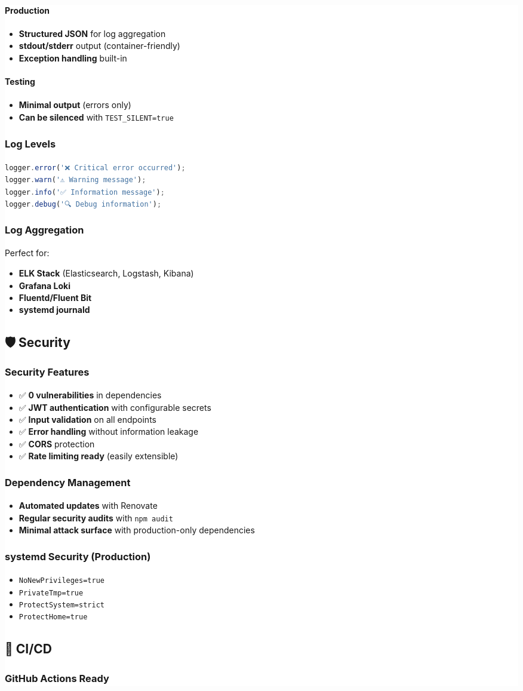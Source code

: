 #### Production  
- **Structured JSON** for log aggregation
- **stdout/stderr** output (container-friendly)
- **Exception handling** built-in

#### Testing
- **Minimal output** (errors only)
- **Can be silenced** with `TEST_SILENT=true`

### Log Levels

```javascript
logger.error('❌ Critical error occurred');
logger.warn('⚠️ Warning message');
logger.info('✅ Information message');
logger.debug('🔍 Debug information');
```

### Log Aggregation

Perfect for:
- **ELK Stack** (Elasticsearch, Logstash, Kibana)
- **Grafana Loki**
- **Fluentd/Fluent Bit**
- **systemd journald**

## 🛡️ Security

### Security Features
- ✅ **0 vulnerabilities** in dependencies
- ✅ **JWT authentication** with configurable secrets
- ✅ **Input validation** on all endpoints  
- ✅ **Error handling** without information leakage
- ✅ **CORS** protection
- ✅ **Rate limiting ready** (easily extensible)

### Dependency Management
- **Automated updates** with Renovate
- **Regular security audits** with `npm audit`
- **Minimal attack surface** with production-only dependencies

### systemd Security (Production)
- `NoNewPrivileges=true`
- `PrivateTmp=true` 
- `ProtectSystem=strict`
- `ProtectHome=true`

## 🔄 CI/CD

### GitHub Actions Ready
